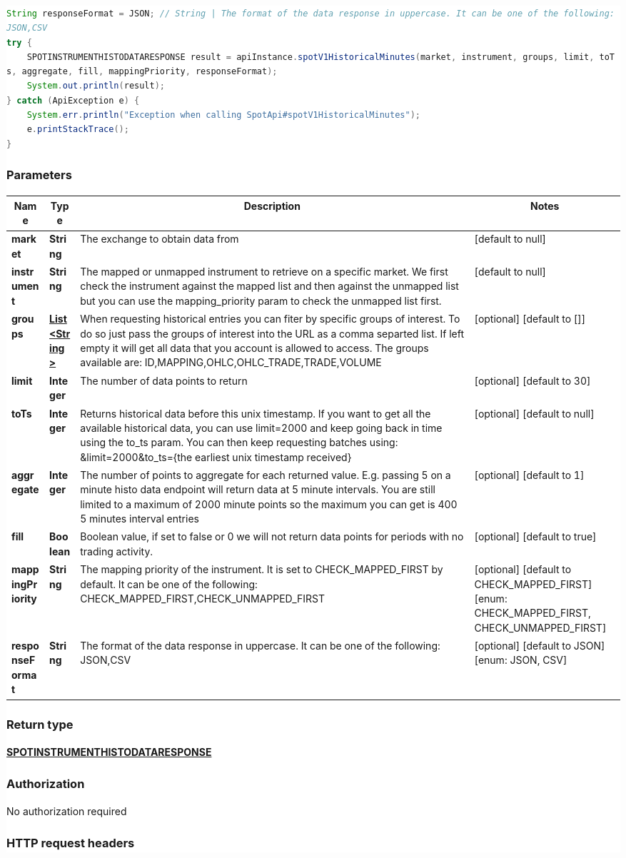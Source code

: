 ```java
String responseFormat = JSON; // String | The format of the data response in uppercase. It can be one of the following: JSON,CSV
try {
    SPOTINSTRUMENTHISTODATARESPONSE result = apiInstance.spotV1HistoricalMinutes(market, instrument, groups, limit, toTs, aggregate, fill, mappingPriority, responseFormat);
    System.out.println(result);
} catch (ApiException e) {
    System.err.println("Exception when calling SpotApi#spotV1HistoricalMinutes");
    e.printStackTrace();
}
```

### Parameters


Name | Type | Description  | Notes
------------- | ------------- | ------------- | -------------
 **market** | **String**| The exchange to obtain data from | [default to null]
 **instrument** | **String**| The mapped or unmapped instrument to retrieve on a specific market. We first check the instrument against the mapped list and then against the unmapped list          but you can use the mapping_priority param to check the unmapped list first. | [default to null]
 **groups** | [**List&lt;String&gt;**](String.md)| When requesting historical entries you can fiter by specific groups of interest. To do so just pass the groups of interest into the URL as a comma separted list. If left empty it will get all data that you account is allowed to access. The groups available are: ID,MAPPING,OHLC,OHLC_TRADE,TRADE,VOLUME | [optional] [default to []]
 **limit** | **Integer**| The number of data points to return | [optional] [default to 30]
 **toTs** | **Integer**| Returns historical data before this unix timestamp. If you want to get all the available historical data, you can use limit&#x3D;2000 and keep going back in time using the to_ts param. You can then keep requesting batches using: &amp;limit&#x3D;2000&amp;to_ts&#x3D;{the earliest unix timestamp received} | [optional] [default to null]
 **aggregate** | **Integer**| The number of points to aggregate for each returned value. E.g. passing 5 on a minute histo data endpoint will return data at 5 minute intervals. You are still limited to a maximum of 2000 minute points so the maximum you can get is 400 5 minutes interval entries | [optional] [default to 1]
 **fill** | **Boolean**| Boolean value, if set to false or 0 we will not return data points for periods with no trading activity. | [optional] [default to true]
 **mappingPriority** | **String**| The mapping priority of the instrument. It is set to CHECK_MAPPED_FIRST by default. It can be one of the following: CHECK_MAPPED_FIRST,CHECK_UNMAPPED_FIRST | [optional] [default to CHECK_MAPPED_FIRST] [enum: CHECK_MAPPED_FIRST, CHECK_UNMAPPED_FIRST]
 **responseFormat** | **String**| The format of the data response in uppercase. It can be one of the following: JSON,CSV | [optional] [default to JSON] [enum: JSON, CSV]

### Return type

[**SPOTINSTRUMENTHISTODATARESPONSE**](SPOTINSTRUMENTHISTODATARESPONSE.md)

### Authorization

No authorization required

### HTTP request headers
